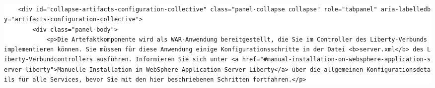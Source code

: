         <div id="collapse-artifacts-configuration-collective" class="panel-collapse collapse" role="tabpanel" aria-labelledby="artifacts-configuration-collective">
            <div class="panel-body">
                <p>Die Artefaktkomponente wird als WAR-Anwendung bereitgestellt, die Sie im Controller des Liberty-Verbunds implementieren können. Sie müssen für diese Anwendung einige Konfigurationsschritte in der Datei <b>server.xml</b> des Liberty-Verbundcontrollers ausführen. Informieren Sie sich unter <a href="#manual-installation-on-websphere-application-server-liberty">Manuelle Installation in WebSphere Application Server Liberty</a> über die allgemeinen Konfigurationsdetails für alle Services, bevor Sie mit den hier beschriebenen Schritten fortfahren.</p>

